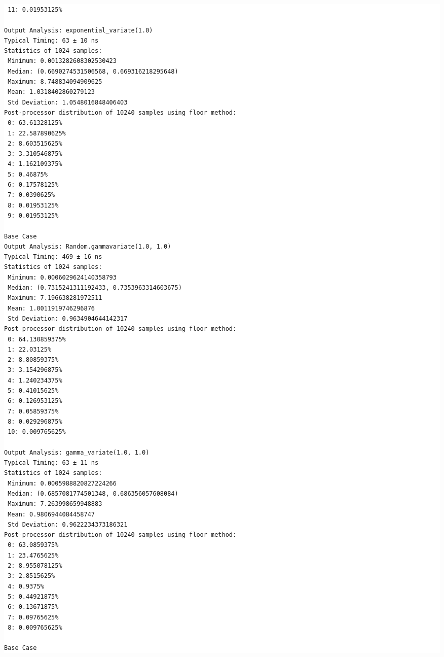 ```
 11: 0.01953125%

Output Analysis: exponential_variate(1.0)
Typical Timing: 63 ± 10 ns
Statistics of 1024 samples:
 Minimum: 0.0013282608302530423
 Median: (0.6690274531506568, 0.669316218295648)
 Maximum: 8.748834094909625
 Mean: 1.0318402860279123
 Std Deviation: 1.0548016848406403
Post-processor distribution of 10240 samples using floor method:
 0: 63.61328125%
 1: 22.587890625%
 2: 8.603515625%
 3: 3.310546875%
 4: 1.162109375%
 5: 0.46875%
 6: 0.17578125%
 7: 0.0390625%
 8: 0.01953125%
 9: 0.01953125%

Base Case
Output Analysis: Random.gammavariate(1.0, 1.0)
Typical Timing: 469 ± 16 ns
Statistics of 1024 samples:
 Minimum: 0.0006029624140358793
 Median: (0.7315241311192433, 0.7353963314603675)
 Maximum: 7.196638281972511
 Mean: 1.0011919746296876
 Std Deviation: 0.9634904644142317
Post-processor distribution of 10240 samples using floor method:
 0: 64.130859375%
 1: 22.03125%
 2: 8.80859375%
 3: 3.154296875%
 4: 1.240234375%
 5: 0.41015625%
 6: 0.126953125%
 7: 0.05859375%
 8: 0.029296875%
 10: 0.009765625%

Output Analysis: gamma_variate(1.0, 1.0)
Typical Timing: 63 ± 11 ns
Statistics of 1024 samples:
 Minimum: 0.0005988820827224266
 Median: (0.6857081774501348, 0.686356057608084)
 Maximum: 7.263998659948883
 Mean: 0.9806944084458747
 Std Deviation: 0.9622234373186321
Post-processor distribution of 10240 samples using floor method:
 0: 63.0859375%
 1: 23.4765625%
 2: 8.955078125%
 3: 2.8515625%
 4: 0.9375%
 5: 0.44921875%
 6: 0.13671875%
 7: 0.09765625%
 8: 0.009765625%

Base Case
```